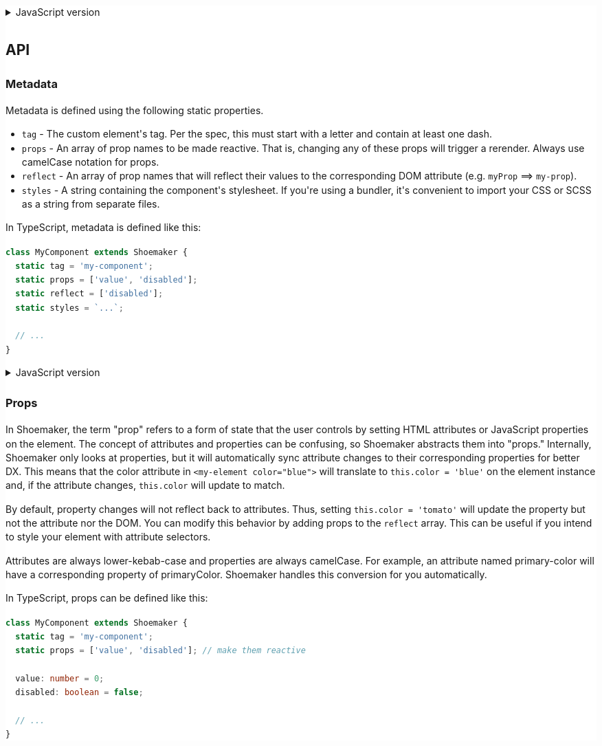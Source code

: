 <details><summary>JavaScript version</summary></details>

## API

### Metadata

Metadata is defined using the following static properties.

- `tag` - The custom element's tag. Per the spec, this must start with a letter and contain at least one dash.
- `props` - An array of prop names to be made reactive. That is, changing any of these props will trigger a rerender. Always use camelCase notation for props.
- `reflect` - An array of prop names that will reflect their values to the corresponding DOM attribute (e.g. `myProp` ==> `my-prop`).
- `styles` - A string containing the component's stylesheet. If you're using a bundler, it's convenient to import your CSS or SCSS as a string from separate files.

In TypeScript, metadata is defined like this:

```ts
class MyComponent extends Shoemaker {
  static tag = 'my-component';
  static props = ['value', 'disabled'];
  static reflect = ['disabled'];
  static styles = `...`;

  // ...
}
```

<details><summary>JavaScript version</summary></details>

### Props

In Shoemaker, the term "prop" refers to a form of state that the user controls by setting HTML attributes or JavaScript properties on the element. The concept of attributes and properties can be confusing, so Shoemaker abstracts them into "props." Internally, Shoemaker only looks at properties, but it will automatically sync attribute changes to their corresponding properties for better DX. This means that the color attribute in `<my-element color="blue">` will translate to `this.color = 'blue'` on the element instance and, if the attribute changes, `this.color` will update to match.

By default, property changes will not reflect back to attributes. Thus, setting `this.color = 'tomato'` will update the property but not the attribute nor the DOM. You can modify this behavior by adding props to the `reflect` array. This can be useful if you intend to style your element with attribute selectors.

Attributes are always lower-kebab-case and properties are always camelCase. For example, an attribute named primary-color will have a corresponding property of primaryColor. Shoemaker handles this conversion for you automatically.

In TypeScript, props can be defined like this:

```ts
class MyComponent extends Shoemaker {
  static tag = 'my-component';
  static props = ['value', 'disabled']; // make them reactive

  value: number = 0;
  disabled: boolean = false;

  // ...
}
```
